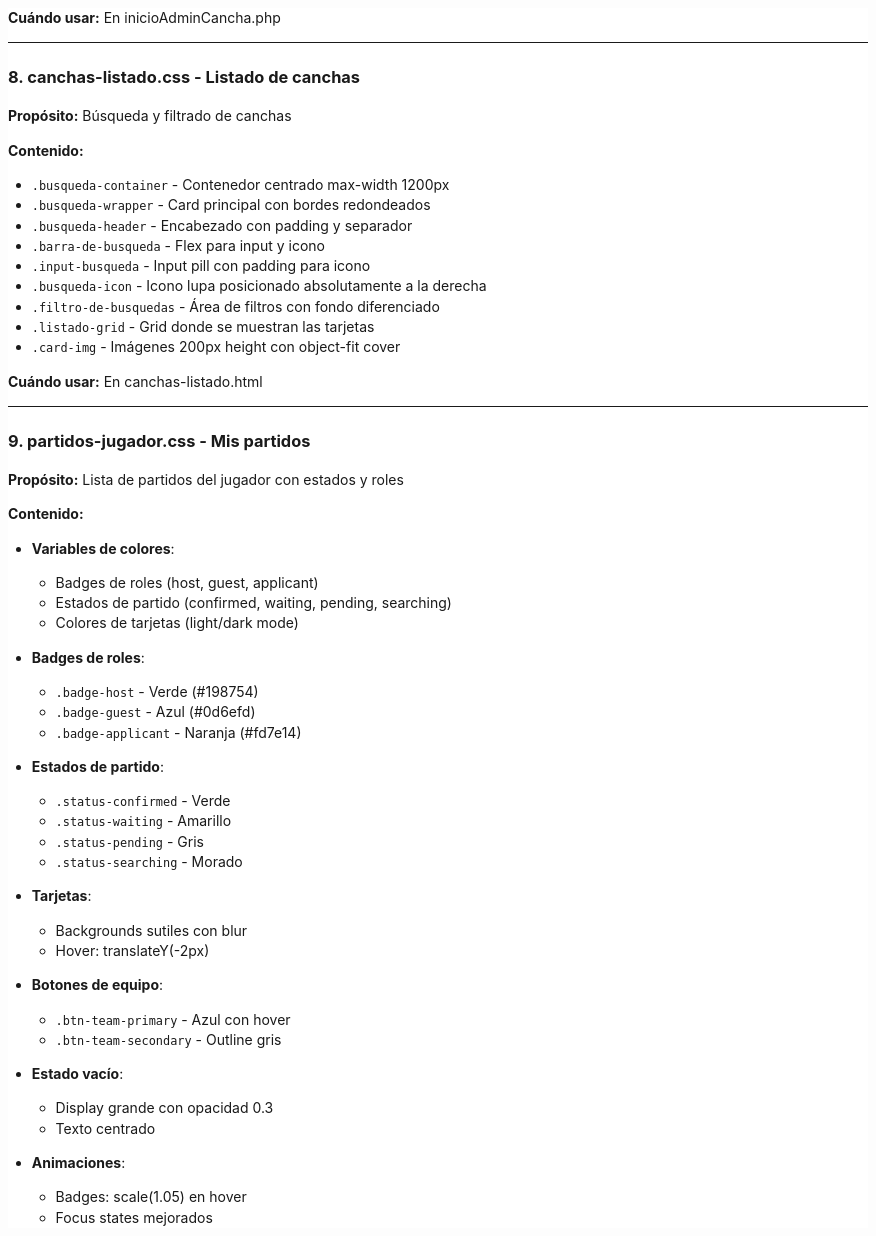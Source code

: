 **Cuándo usar:** En inicioAdminCancha.php

---

### 8. **canchas-listado.css** - Listado de canchas
**Propósito:** Búsqueda y filtrado de canchas

**Contenido:**
- `.busqueda-container` - Contenedor centrado max-width 1200px
- `.busqueda-wrapper` - Card principal con bordes redondeados
- `.busqueda-header` - Encabezado con padding y separador
- `.barra-de-busqueda` - Flex para input y icono
- `.input-busqueda` - Input pill con padding para icono
- `.busqueda-icon` - Icono lupa posicionado absolutamente a la derecha
- `.filtro-de-busquedas` - Área de filtros con fondo diferenciado
- `.listado-grid` - Grid donde se muestran las tarjetas
- `.card-img` - Imágenes 200px height con object-fit cover

**Cuándo usar:** En canchas-listado.html

---

### 9. **partidos-jugador.css** - Mis partidos
**Propósito:** Lista de partidos del jugador con estados y roles

**Contenido:**
- **Variables de colores**:
  - Badges de roles (host, guest, applicant)
  - Estados de partido (confirmed, waiting, pending, searching)
  - Colores de tarjetas (light/dark mode)

- **Badges de roles**:
  - `.badge-host` - Verde (#198754)
  - `.badge-guest` - Azul (#0d6efd)
  - `.badge-applicant` - Naranja (#fd7e14)

- **Estados de partido**:
  - `.status-confirmed` - Verde
  - `.status-waiting` - Amarillo
  - `.status-pending` - Gris
  - `.status-searching` - Morado

- **Tarjetas**:
  - Backgrounds sutiles con blur
  - Hover: translateY(-2px)

- **Botones de equipo**:
  - `.btn-team-primary` - Azul con hover
  - `.btn-team-secondary` - Outline gris

- **Estado vacío**:
  - Display grande con opacidad 0.3
  - Texto centrado

- **Animaciones**:
  - Badges: scale(1.05) en hover
  - Focus states mejorados
